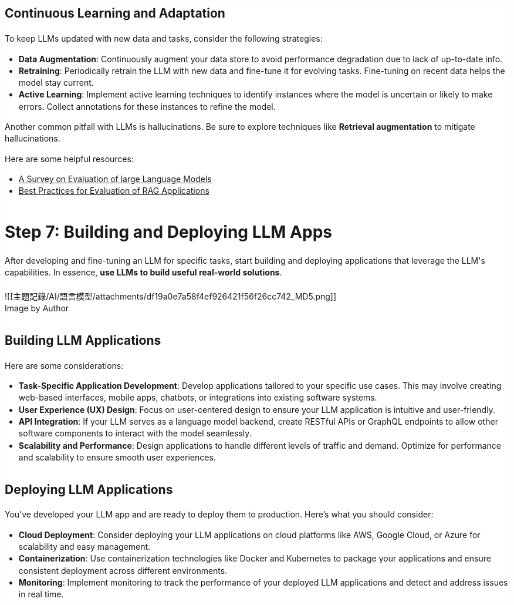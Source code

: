 ## Continuous Learning and Adaptation

To keep LLMs updated with new data and tasks, consider the following strategies:

- **Data Augmentation**: Continuously augment your data store to avoid performance degradation due to lack of up-to-date info.
- **Retraining**: Periodically retrain the LLM with new data and fine-tune it for evolving tasks. Fine-tuning on recent data helps the model stay current.
- **Active Learning**: Implement active learning techniques to identify instances where the model is uncertain or likely to make errors. Collect annotations for these instances to refine the model.

Another common pitfall with LLMs is hallucinations. Be sure to explore techniques like **Retrieval augmentation** to mitigate hallucinations.

Here are some helpful resources:

- [A Survey on Evaluation of large Language Models](https://arxiv.org/abs/2307.03109)
- [Best Practices for Evaluation of RAG Applications](https://www.databricks.com/blog/LLM-auto-eval-best-practices-RAG)

# Step 7: Building and Deploying LLM Apps

After developing and fine-tuning an LLM for specific tasks, start building and deploying applications that leverage the LLM's capabilities. In essence, **use LLMs to build useful real-world solutions**.   
   
![[主題記錄/AI/語言模型/attachments/df19a0e7a58f4ef926421f56f26cc742_MD5.png]]  
Image by Author

## Building LLM Applications

Here are some considerations:

- **Task-Specific Application Development**: Develop applications tailored to your specific use cases. This may involve creating web-based interfaces, mobile apps, chatbots, or integrations into existing software systems.
- **User Experience (UX) Design**: Focus on user-centered design to ensure your LLM application is intuitive and user-friendly. 
- **API Integration**: If your LLM serves as a language model backend, create RESTful APIs or GraphQL endpoints to allow other software components to interact with the model seamlessly.
- **Scalability and Performance**: Design applications to handle different levels of traffic and demand. Optimize for performance and scalability to ensure smooth user experiences.

## Deploying LLM Applications

You’ve developed your LLM app and are ready to deploy them to production. Here’s what you should consider:

- **Cloud Deployment**: Consider deploying your LLM applications on cloud platforms like AWS, Google Cloud, or Azure for scalability and easy management.
- **Containerization**: Use containerization technologies like Docker and Kubernetes to package your applications and ensure consistent deployment across different environments.
- **Monitoring**: Implement monitoring to track the performance of your deployed LLM applications and detect and address issues in real time.
